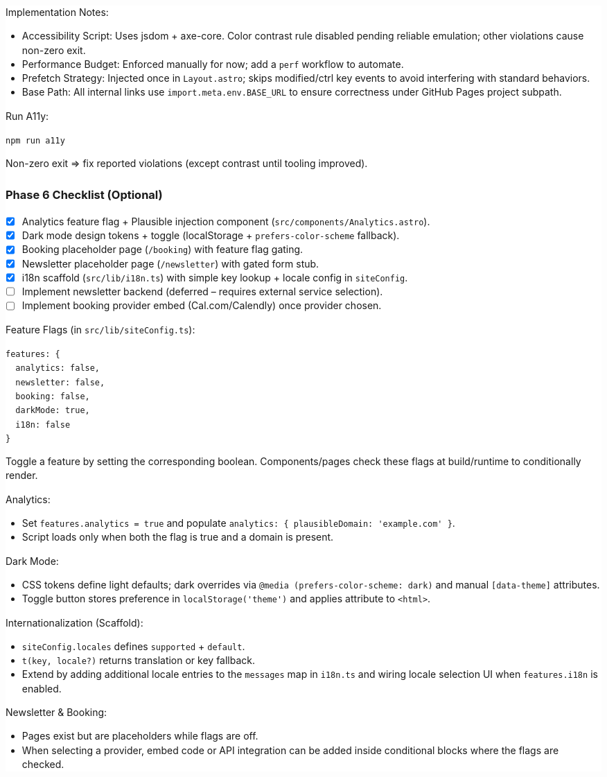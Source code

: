 Implementation Notes:
* Accessibility Script: Uses jsdom + axe-core. Color contrast rule disabled pending reliable emulation; other violations cause non-zero exit.
* Performance Budget: Enforced manually for now; add a `perf` workflow to automate.
* Prefetch Strategy: Injected once in `Layout.astro`; skips modified/ctrl key events to avoid interfering with standard behaviors.
* Base Path: All internal links use `import.meta.env.BASE_URL` to ensure correctness under GitHub Pages project subpath.

Run A11y:
```
npm run a11y
```
Non-zero exit => fix reported violations (except contrast until tooling improved).

### Phase 6 Checklist (Optional)
* [x] Analytics feature flag + Plausible injection component (`src/components/Analytics.astro`).
* [x] Dark mode design tokens + toggle (localStorage + `prefers-color-scheme` fallback).
* [x] Booking placeholder page (`/booking`) with feature flag gating.
* [x] Newsletter placeholder page (`/newsletter`) with gated form stub.
* [x] i18n scaffold (`src/lib/i18n.ts`) with simple key lookup + locale config in `siteConfig`.
* [ ] Implement newsletter backend (deferred – requires external service selection).
* [ ] Implement booking provider embed (Cal.com/Calendly) once provider chosen.

Feature Flags (in `src/lib/siteConfig.ts`):
```
features: {
  analytics: false,
  newsletter: false,
  booking: false,
  darkMode: true,
  i18n: false
}
```
Toggle a feature by setting the corresponding boolean. Components/pages check these flags at build/runtime to conditionally render.

Analytics:
* Set `features.analytics = true` and populate `analytics: { plausibleDomain: 'example.com' }`.
* Script loads only when both the flag is true and a domain is present.

Dark Mode:
* CSS tokens define light defaults; dark overrides via `@media (prefers-color-scheme: dark)` and manual `[data-theme]` attributes.
* Toggle button stores preference in `localStorage('theme')` and applies attribute to `<html>`.

Internationalization (Scaffold):
* `siteConfig.locales` defines `supported` + `default`.
* `t(key, locale?)` returns translation or key fallback.
* Extend by adding additional locale entries to the `messages` map in `i18n.ts` and wiring locale selection UI when `features.i18n` is enabled.

Newsletter & Booking:
* Pages exist but are placeholders while flags are off.
* When selecting a provider, embed code or API integration can be added inside conditional blocks where the flags are checked.
